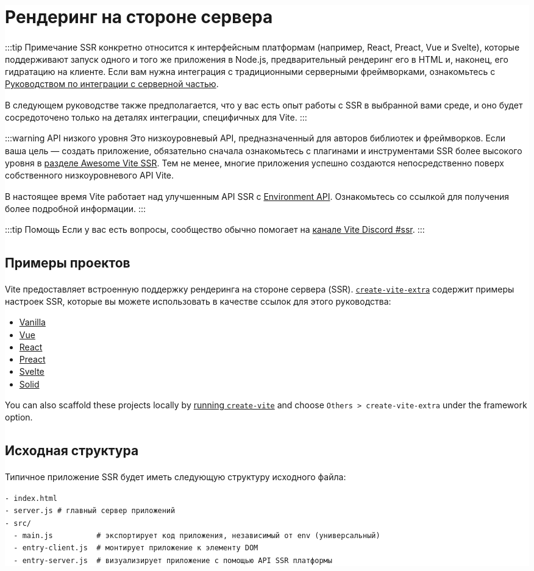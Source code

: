 # Рендеринг на стороне сервера

:::tip Примечание
SSR конкретно относится к интерфейсным платформам (например, React, Preact, Vue и Svelte), которые поддерживают запуск одного и того же приложения в Node.js, предварительный рендеринг его в HTML и, наконец, его гидратацию на клиенте. Если вам нужна интеграция с традиционными серверными фреймворками, ознакомьтесь с [Руководством по интеграции с серверной частью](./backend-integration).

В следующем руководстве также предполагается, что у вас есть опыт работы с SSR в выбранной вами среде, и оно будет сосредоточено только на деталях интеграции, специфичных для Vite.
:::

:::warning API низкого уровня
Это низкоуровневый API, предназначенный для авторов библиотек и фреймворков. Если ваша цель — создать приложение, обязательно сначала ознакомьтесь с плагинами и инструментами SSR более высокого уровня в [разделе Awesome Vite SSR](https://github.com/vitejs/awesome-vite#ssr). Тем не менее, многие приложения успешно создаются непосредственно поверх собственного низкоуровневого API Vite.

В настоящее время Vite работает над улучшенным API SSR с [Environment API](https://github.com/vitejs/vite/discussions/16358). Ознакомьтесь со ссылкой для получения более подробной информации.
:::

:::tip Помощь
Если у вас есть вопросы, сообщество обычно помогает на [канале Vite Discord #ssr](https://discord.gg/PkbxgzPhJv).
:::

## Примеры проектов

Vite предоставляет встроенную поддержку рендеринга на стороне сервера (SSR). [`create-vite-extra`](https://github.com/bluwy/create-vite-extra) содержит примеры настроек SSR, которые вы можете использовать в качестве ссылок для этого руководства:

- [Vanilla](https://github.com/bluwy/create-vite-extra/tree/master/template-ssr-vanilla)
- [Vue](https://github.com/bluwy/create-vite-extra/tree/master/template-ssr-vue)
- [React](https://github.com/bluwy/create-vite-extra/tree/master/template-ssr-react)
- [Preact](https://github.com/bluwy/create-vite-extra/tree/master/template-ssr-preact)
- [Svelte](https://github.com/bluwy/create-vite-extra/tree/master/template-ssr-svelte)
- [Solid](https://github.com/bluwy/create-vite-extra/tree/master/template-ssr-solid)

You can also scaffold these projects locally by [running `create-vite`](./index.md#scaffolding-your-first-vite-project) and choose `Others > create-vite-extra` under the framework option.

## Исходная структура

Типичное приложение SSR будет иметь следующую структуру исходного файла:

```
- index.html
- server.js # главный сервер приложений
- src/
  - main.js          # экспортирует код приложения, независимый от env (универсальный)
  - entry-client.js  # монтирует приложение к элементу DOM
  - entry-server.js  # визуализирует приложение с помощью API SSR платформы
```
